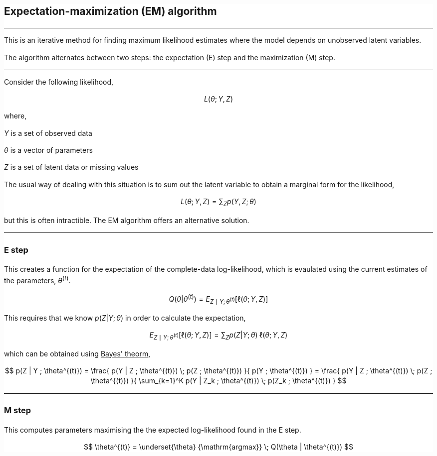 
## Expectation-maximization (EM) algorithm

********************************************************************************

This is an iterative method for finding maximum likelihood estimates where the model depends on unobserved latent variables.

The algorithm alternates between two steps: the expectation (E) step and the maximization (M) step.

********************************************************************************

Consider the following likelihood,

$$ L(\theta ; Y, Z) $$ 

where,

$Y$ is a set of observed data

$\theta$ is a vector of parameters

$Z$ is a set of latent data or missing values

The usual way of dealing with this situation is to sum out the latent variable to obtain a marginal form for the likelihood,

$$ L(\theta ; Y, Z) = \sum_Z p(Y, Z ; \theta) $$ 

but this is often intractible. The EM algorithm offers an alternative solution.

********************************************************************************

### E step 

This creates a function for the expectation of the complete-data log-likelihood, which is evaulated using the current estimates of the parameters, $\theta^{(t)}$.

$$ Q(\theta | \theta^{(t)}) = E_{Z \mid Y ; \theta^{(t)}} \left[ \ell(\theta ; Y, Z) \right] $$

This requires that we know $p(Z | Y ; \theta)$ in order to calculate the expectation,

$$ E_{Z \mid Y ; \theta^{(t)}} \left[ \ell(\theta ; Y, Z) \right]  = \sum_Z p(Z | Y ; \theta) \; \ell(\theta ; Y, Z) $$

which can be obtained using <a href="Bayes theorem.html">Bayes' theorm</a>,

$$ p(Z | Y ; \theta^{(t)}) = \frac{ p(Y | Z ; \theta^{(t)}) \; p(Z ; \theta^{(t)}) }{ p(Y ; \theta^{(t)}) }
                           = \frac{ p(Y | Z ; \theta^{(t)}) \; p(Z ; \theta^{(t)}) }{ \sum_{k=1}^K p(Y | Z_k ; \theta^{(t)}) \; p(Z_k ; \theta^{(t)}) } $$

********************************************************************************

### M step

This computes parameters maximising the the expected log-likelihood found in the E step. 

$$ \theta^{(t)} = \underset{\theta} {\mathrm{argmax}} \; Q(\theta | \theta^{(t)}) $$
